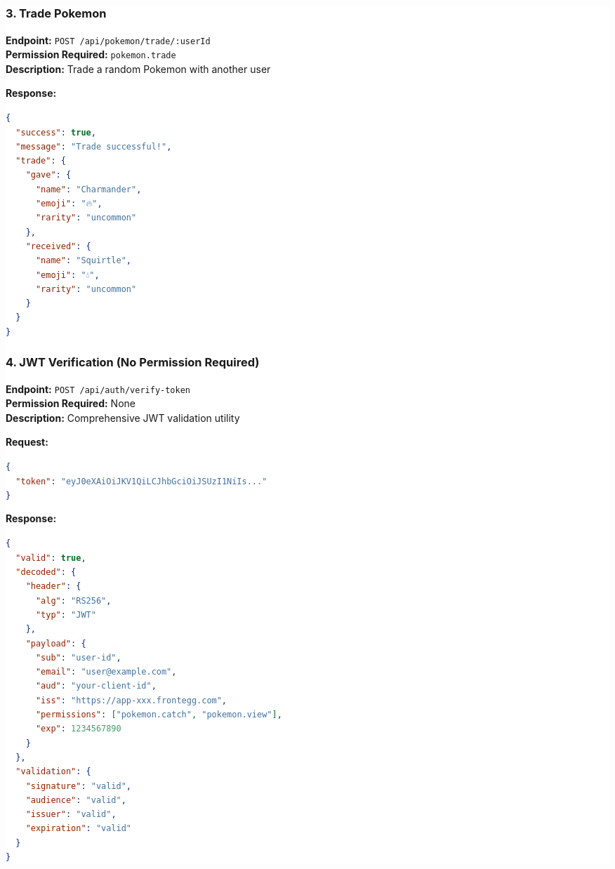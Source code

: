 ### 3. Trade Pokemon
**Endpoint:** `POST /api/pokemon/trade/:userId`  
**Permission Required:** `pokemon.trade`  
**Description:** Trade a random Pokemon with another user

**Response:**
```json
{
  "success": true,
  "message": "Trade successful!",
  "trade": {
    "gave": {
      "name": "Charmander",
      "emoji": "🔥",
      "rarity": "uncommon"
    },
    "received": {
      "name": "Squirtle",
      "emoji": "💧",
      "rarity": "uncommon"
    }
  }
}
```

### 4. JWT Verification (No Permission Required)
**Endpoint:** `POST /api/auth/verify-token`  
**Permission Required:** None  
**Description:** Comprehensive JWT validation utility

**Request:**
```json
{
  "token": "eyJ0eXAiOiJKV1QiLCJhbGciOiJSUzI1NiIs..."
}
```

**Response:**
```json
{
  "valid": true,
  "decoded": {
    "header": {
      "alg": "RS256",
      "typ": "JWT"
    },
    "payload": {
      "sub": "user-id",
      "email": "user@example.com",
      "aud": "your-client-id",
      "iss": "https://app-xxx.frontegg.com",
      "permissions": ["pokemon.catch", "pokemon.view"],
      "exp": 1234567890
    }
  },
  "validation": {
    "signature": "valid",
    "audience": "valid",
    "issuer": "valid",
    "expiration": "valid"
  }
}
```
